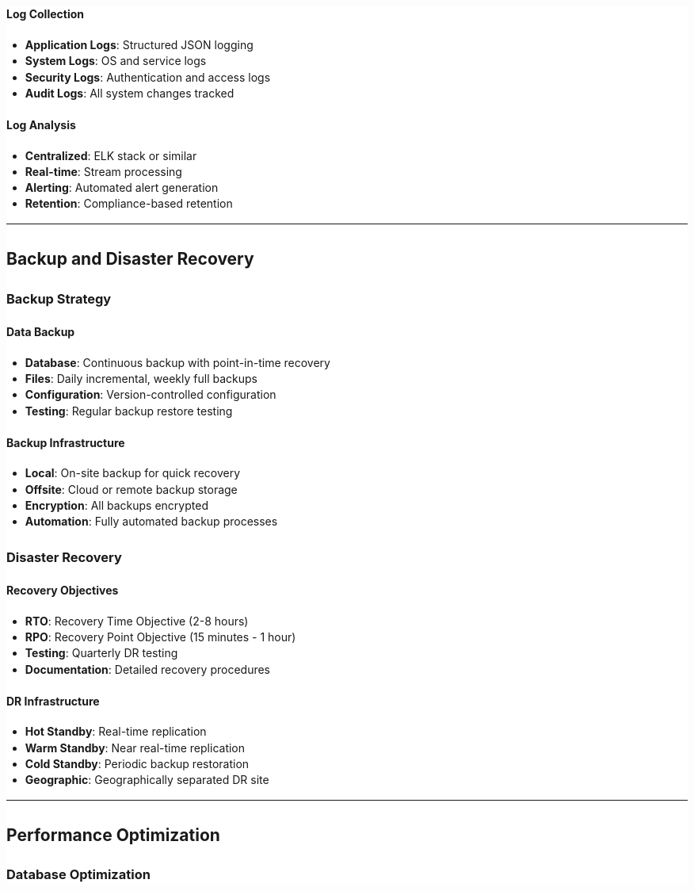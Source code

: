 #### Log Collection
- **Application Logs**: Structured JSON logging
- **System Logs**: OS and service logs
- **Security Logs**: Authentication and access logs
- **Audit Logs**: All system changes tracked

#### Log Analysis
- **Centralized**: ELK stack or similar
- **Real-time**: Stream processing
- **Alerting**: Automated alert generation
- **Retention**: Compliance-based retention

---

## Backup and Disaster Recovery

### Backup Strategy

#### Data Backup
- **Database**: Continuous backup with point-in-time recovery
- **Files**: Daily incremental, weekly full backups
- **Configuration**: Version-controlled configuration
- **Testing**: Regular backup restore testing

#### Backup Infrastructure
- **Local**: On-site backup for quick recovery
- **Offsite**: Cloud or remote backup storage
- **Encryption**: All backups encrypted
- **Automation**: Fully automated backup processes

### Disaster Recovery

#### Recovery Objectives
- **RTO**: Recovery Time Objective (2-8 hours)
- **RPO**: Recovery Point Objective (15 minutes - 1 hour)
- **Testing**: Quarterly DR testing
- **Documentation**: Detailed recovery procedures

#### DR Infrastructure
- **Hot Standby**: Real-time replication
- **Warm Standby**: Near real-time replication
- **Cold Standby**: Periodic backup restoration
- **Geographic**: Geographically separated DR site

---

## Performance Optimization

### Database Optimization
